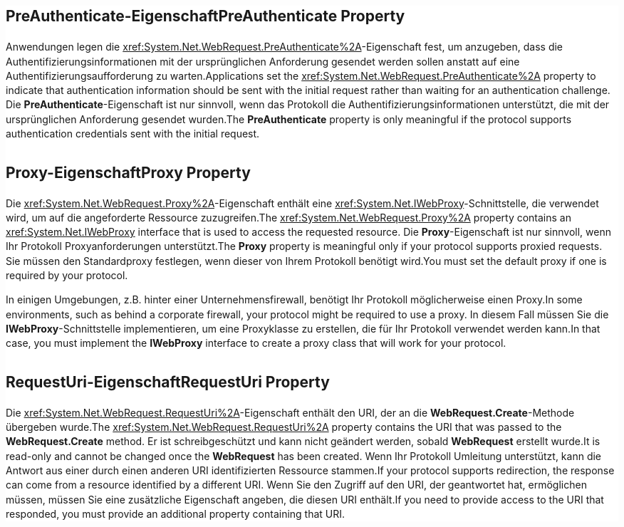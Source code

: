## <a name="preauthenticate-property"></a><span data-ttu-id="86fc6-141">PreAuthenticate-Eigenschaft</span><span class="sxs-lookup"><span data-stu-id="86fc6-141">PreAuthenticate Property</span></span>  

 <span data-ttu-id="86fc6-142">Anwendungen legen die <xref:System.Net.WebRequest.PreAuthenticate%2A>-Eigenschaft fest, um anzugeben, dass die Authentifizierungsinformationen mit der ursprünglichen Anforderung gesendet werden sollen anstatt auf eine Authentifizierungsaufforderung zu warten.</span><span class="sxs-lookup"><span data-stu-id="86fc6-142">Applications set the <xref:System.Net.WebRequest.PreAuthenticate%2A> property to indicate that authentication information should be sent with the initial request rather than waiting for an authentication challenge.</span></span> <span data-ttu-id="86fc6-143">Die **PreAuthenticate**-Eigenschaft ist nur sinnvoll, wenn das Protokoll die Authentifizierungsinformationen unterstützt, die mit der ursprünglichen Anforderung gesendet wurden.</span><span class="sxs-lookup"><span data-stu-id="86fc6-143">The **PreAuthenticate** property is only meaningful if the protocol supports authentication credentials sent with the initial request.</span></span>  
  
## <a name="proxy-property"></a><span data-ttu-id="86fc6-144">Proxy-Eigenschaft</span><span class="sxs-lookup"><span data-stu-id="86fc6-144">Proxy Property</span></span>  

 <span data-ttu-id="86fc6-145">Die <xref:System.Net.WebRequest.Proxy%2A>-Eigenschaft enthält eine <xref:System.Net.IWebProxy>-Schnittstelle, die verwendet wird, um auf die angeforderte Ressource zuzugreifen.</span><span class="sxs-lookup"><span data-stu-id="86fc6-145">The <xref:System.Net.WebRequest.Proxy%2A> property contains an <xref:System.Net.IWebProxy> interface that is used to access the requested resource.</span></span> <span data-ttu-id="86fc6-146">Die **Proxy**-Eigenschaft ist nur sinnvoll, wenn Ihr Protokoll Proxyanforderungen unterstützt.</span><span class="sxs-lookup"><span data-stu-id="86fc6-146">The **Proxy** property is meaningful only if your protocol supports proxied requests.</span></span> <span data-ttu-id="86fc6-147">Sie müssen den Standardproxy festlegen, wenn dieser von Ihrem Protokoll benötigt wird.</span><span class="sxs-lookup"><span data-stu-id="86fc6-147">You must set the default proxy if one is required by your protocol.</span></span>  
  
 <span data-ttu-id="86fc6-148">In einigen Umgebungen, z.B. hinter einer Unternehmensfirewall, benötigt Ihr Protokoll möglicherweise einen Proxy.</span><span class="sxs-lookup"><span data-stu-id="86fc6-148">In some environments, such as behind a corporate firewall, your protocol might be required to use a proxy.</span></span> <span data-ttu-id="86fc6-149">In diesem Fall müssen Sie die **IWebProxy**-Schnittstelle implementieren, um eine Proxyklasse zu erstellen, die für Ihr Protokoll verwendet werden kann.</span><span class="sxs-lookup"><span data-stu-id="86fc6-149">In that case, you must implement the **IWebProxy** interface to create a proxy class that will work for your protocol.</span></span>  
  
## <a name="requesturi-property"></a><span data-ttu-id="86fc6-150">RequestUri-Eigenschaft</span><span class="sxs-lookup"><span data-stu-id="86fc6-150">RequestUri Property</span></span>  

 <span data-ttu-id="86fc6-151">Die <xref:System.Net.WebRequest.RequestUri%2A>-Eigenschaft enthält den URI, der an die **WebRequest.Create**-Methode übergeben wurde.</span><span class="sxs-lookup"><span data-stu-id="86fc6-151">The <xref:System.Net.WebRequest.RequestUri%2A> property contains the URI that was passed to the **WebRequest.Create** method.</span></span> <span data-ttu-id="86fc6-152">Er ist schreibgeschützt und kann nicht geändert werden, sobald **WebRequest** erstellt wurde.</span><span class="sxs-lookup"><span data-stu-id="86fc6-152">It is read-only and cannot be changed once the **WebRequest** has been created.</span></span> <span data-ttu-id="86fc6-153">Wenn Ihr Protokoll Umleitung unterstützt, kann die Antwort aus einer durch einen anderen URI identifizierten Ressource stammen.</span><span class="sxs-lookup"><span data-stu-id="86fc6-153">If your protocol supports redirection, the response can come from a resource identified by a different URI.</span></span> <span data-ttu-id="86fc6-154">Wenn Sie den Zugriff auf den URI, der geantwortet hat, ermöglichen müssen, müssen Sie eine zusätzliche Eigenschaft angeben, die diesen URI enthält.</span><span class="sxs-lookup"><span data-stu-id="86fc6-154">If you need to provide access to the URI that responded, you must provide an additional property containing that URI.</span></span>  
  